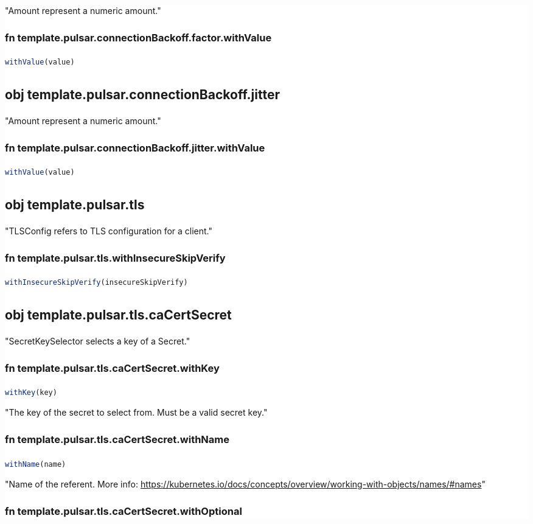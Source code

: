 "Amount represent a numeric amount."

### fn template.pulsar.connectionBackoff.factor.withValue

```ts
withValue(value)
```



## obj template.pulsar.connectionBackoff.jitter

"Amount represent a numeric amount."

### fn template.pulsar.connectionBackoff.jitter.withValue

```ts
withValue(value)
```



## obj template.pulsar.tls

"TLSConfig refers to TLS configuration for a client."

### fn template.pulsar.tls.withInsecureSkipVerify

```ts
withInsecureSkipVerify(insecureSkipVerify)
```



## obj template.pulsar.tls.caCertSecret

"SecretKeySelector selects a key of a Secret."

### fn template.pulsar.tls.caCertSecret.withKey

```ts
withKey(key)
```

"The key of the secret to select from.  Must be a valid secret key."

### fn template.pulsar.tls.caCertSecret.withName

```ts
withName(name)
```

"Name of the referent. More info: https://kubernetes.io/docs/concepts/overview/working-with-objects/names/#names"

### fn template.pulsar.tls.caCertSecret.withOptional
